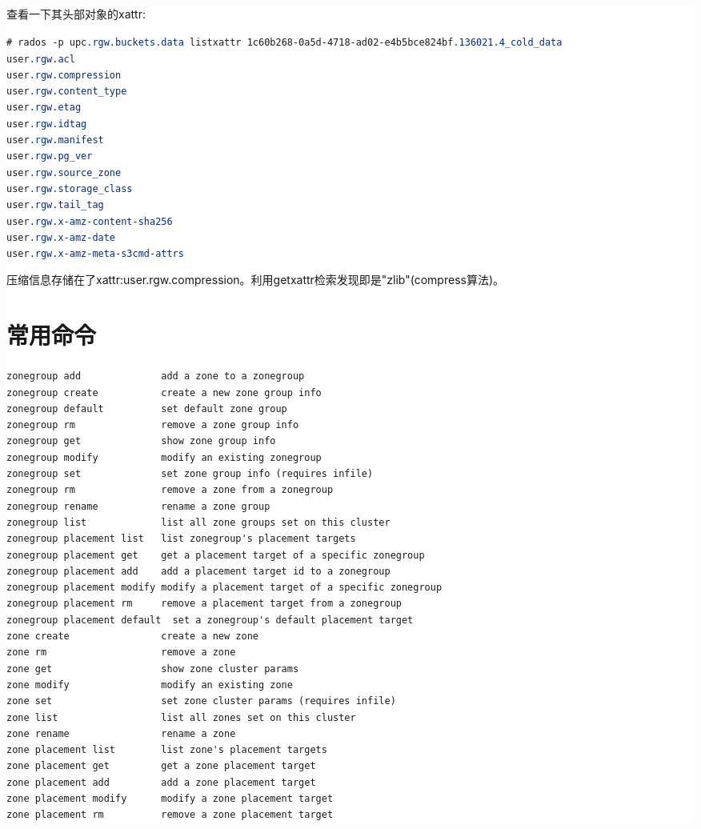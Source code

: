 
查看一下其头部对象的xattr:

```css
# rados -p upc.rgw.buckets.data listxattr 1c60b268-0a5d-4718-ad02-e4b5bce824bf.136021.4_cold_data
user.rgw.acl
user.rgw.compression
user.rgw.content_type
user.rgw.etag
user.rgw.idtag
user.rgw.manifest
user.rgw.pg_ver
user.rgw.source_zone
user.rgw.storage_class
user.rgw.tail_tag
user.rgw.x-amz-content-sha256
user.rgw.x-amz-date
user.rgw.x-amz-meta-s3cmd-attrs
```

压缩信息存储在了xattr:user.rgw.compression。利用getxattr检索发现即是"zlib"(compress算法)。

# 常用命令

```shell
zonegroup add              add a zone to a zonegroup
zonegroup create           create a new zone group info
zonegroup default          set default zone group
zonegroup rm               remove a zone group info
zonegroup get              show zone group info
zonegroup modify           modify an existing zonegroup
zonegroup set              set zone group info (requires infile)
zonegroup rm               remove a zone from a zonegroup
zonegroup rename           rename a zone group
zonegroup list             list all zone groups set on this cluster
zonegroup placement list   list zonegroup's placement targets
zonegroup placement get    get a placement target of a specific zonegroup
zonegroup placement add    add a placement target id to a zonegroup
zonegroup placement modify modify a placement target of a specific zonegroup
zonegroup placement rm     remove a placement target from a zonegroup
zonegroup placement default  set a zonegroup's default placement target
zone create                create a new zone
zone rm                    remove a zone
zone get                   show zone cluster params
zone modify                modify an existing zone
zone set                   set zone cluster params (requires infile)
zone list                  list all zones set on this cluster
zone rename                rename a zone
zone placement list        list zone's placement targets
zone placement get         get a zone placement target
zone placement add         add a zone placement target
zone placement modify      modify a zone placement target
zone placement rm          remove a zone placement target
```
